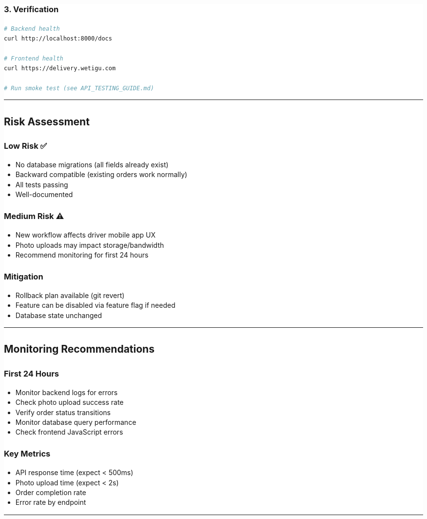 ### 3. Verification
```bash
# Backend health
curl http://localhost:8000/docs

# Frontend health
curl https://delivery.wetigu.com

# Run smoke test (see API_TESTING_GUIDE.md)
```

---

## Risk Assessment

### Low Risk ✅
- No database migrations (all fields already exist)
- Backward compatible (existing orders work normally)
- All tests passing
- Well-documented

### Medium Risk ⚠️
- New workflow affects driver mobile app UX
- Photo uploads may impact storage/bandwidth
- Recommend monitoring for first 24 hours

### Mitigation
- Rollback plan available (git revert)
- Feature can be disabled via feature flag if needed
- Database state unchanged

---

## Monitoring Recommendations

### First 24 Hours
- Monitor backend logs for errors
- Check photo upload success rate
- Verify order status transitions
- Monitor database query performance
- Check frontend JavaScript errors

### Key Metrics
- API response time (expect < 500ms)
- Photo upload time (expect < 2s)
- Order completion rate
- Error rate by endpoint

---
